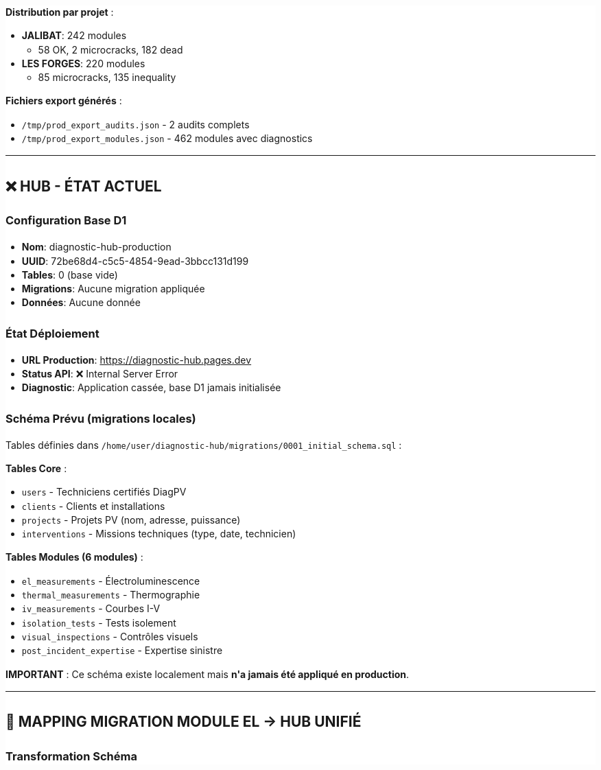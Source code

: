 **Distribution par projet** :
- **JALIBAT**: 242 modules
  - 58 OK, 2 microcracks, 182 dead
- **LES FORGES**: 220 modules
  - 85 microcracks, 135 inequality

**Fichiers export générés** :
- `/tmp/prod_export_audits.json` - 2 audits complets
- `/tmp/prod_export_modules.json` - 462 modules avec diagnostics

---

## ❌ HUB - ÉTAT ACTUEL

### Configuration Base D1
- **Nom**: diagnostic-hub-production
- **UUID**: 72be68d4-c5c5-4854-9ead-3bbcc131d199
- **Tables**: 0 (base vide)
- **Migrations**: Aucune migration appliquée
- **Données**: Aucune donnée

### État Déploiement
- **URL Production**: https://diagnostic-hub.pages.dev
- **Status API**: ❌ Internal Server Error
- **Diagnostic**: Application cassée, base D1 jamais initialisée

### Schéma Prévu (migrations locales)

Tables définies dans `/home/user/diagnostic-hub/migrations/0001_initial_schema.sql` :

**Tables Core** :
- `users` - Techniciens certifiés DiagPV
- `clients` - Clients et installations
- `projects` - Projets PV (nom, adresse, puissance)
- `interventions` - Missions techniques (type, date, technicien)

**Tables Modules (6 modules)** :
- `el_measurements` - Électroluminescence
- `thermal_measurements` - Thermographie
- `iv_measurements` - Courbes I-V
- `isolation_tests` - Tests isolement
- `visual_inspections` - Contrôles visuels
- `post_incident_expertise` - Expertise sinistre

**IMPORTANT** : Ce schéma existe localement mais **n'a jamais été appliqué en production**.

---

## 🔄 MAPPING MIGRATION MODULE EL → HUB UNIFIÉ

### Transformation Schéma
